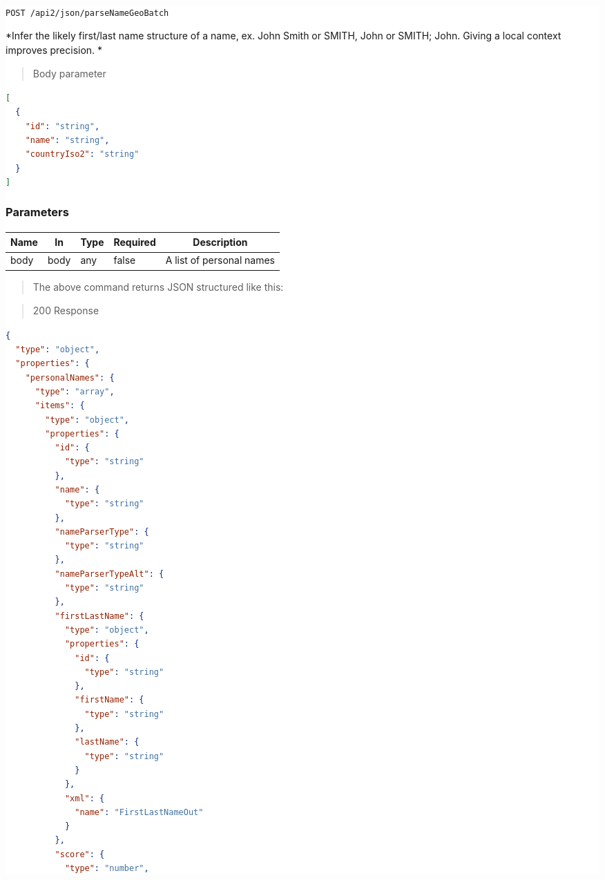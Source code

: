 `POST /api2/json/parseNameGeoBatch`

*Infer the likely first/last name structure of a name, ex. John Smith or SMITH, John or SMITH; John. Giving a local context improves precision. *

> Body parameter

```json
[
  {
    "id": "string",
    "name": "string",
    "countryIso2": "string"
  }
]
```

<h3 id="parsenamegeobatch-parameters">Parameters</h3>

|Name|In|Type|Required|Description|
|---|---|---|---|---|
|body|body|any|false|A list of personal names|

> The above command returns JSON structured like this:

> 200 Response

```json
{
  "type": "object",
  "properties": {
    "personalNames": {
      "type": "array",
      "items": {
        "type": "object",
        "properties": {
          "id": {
            "type": "string"
          },
          "name": {
            "type": "string"
          },
          "nameParserType": {
            "type": "string"
          },
          "nameParserTypeAlt": {
            "type": "string"
          },
          "firstLastName": {
            "type": "object",
            "properties": {
              "id": {
                "type": "string"
              },
              "firstName": {
                "type": "string"
              },
              "lastName": {
                "type": "string"
              }
            },
            "xml": {
              "name": "FirstLastNameOut"
            }
          },
          "score": {
            "type": "number",
```